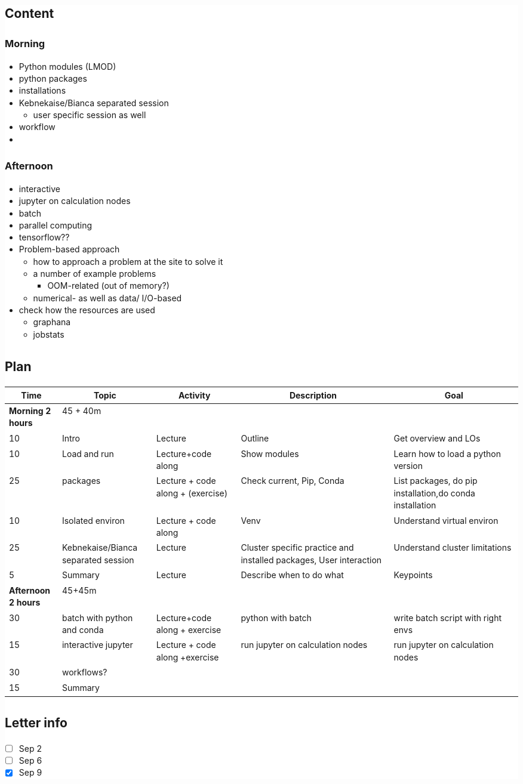 ## Content
### Morning
- Python modules (LMOD)
- python packages
- installations
- Kebnekaise/Bianca separated session 	
    - user specific session as well
- workflow
- 
### Afternoon
- interactive 
- jupyter on calculation nodes
- batch
- parallel computing
- tensorflow??
- Problem-based approach
    - how to approach a problem at the site to solve it
    - a number of example problems
        - OOM-related (out of memory?)
    - numerical- as well as data/ I/O-based
- check how the resources are used
    - graphana
    - jobstats

## Plan
| Time | Topic | Activity | Description | Goal |
| -----| ----- | -------- |------------ | ---- |
**Morning 2 hours**| 45 + 40m
10	|Intro	|Lecture |	Outline	| Get overview and LOs
10	|Load and run|	Lecture+code along	| Show modules |	Learn how to load a python version
25	|packages	|Lecture + code along + (exercise)	|Check current, Pip, Conda | 	List packages, do pip installation,do conda installation 
10	|Isolated environ	|Lecture + code along |	Venv |	Understand virtual environ
25	| Kebnekaise/Bianca separated session| Lecture | Cluster specific practice and installed packages, User interaction | Understand cluster limitations		
5	|Summary|	Lecture|	Describe when to do what|	Keypoints
**Afternoon 2 hours** | 45+45m
30|   batch with python and conda |Lecture+code along + exercise | python with batch | write batch script with right envs
15|   interactive jupyter| Lecture + code along +exercise | run jupyter on calculation nodes| run jupyter on calculation nodes
30|   workflows?
15|  Summary


## Letter info
- [ ] Sep 2
- [ ] Sep 6 
- [X] Sep 9
